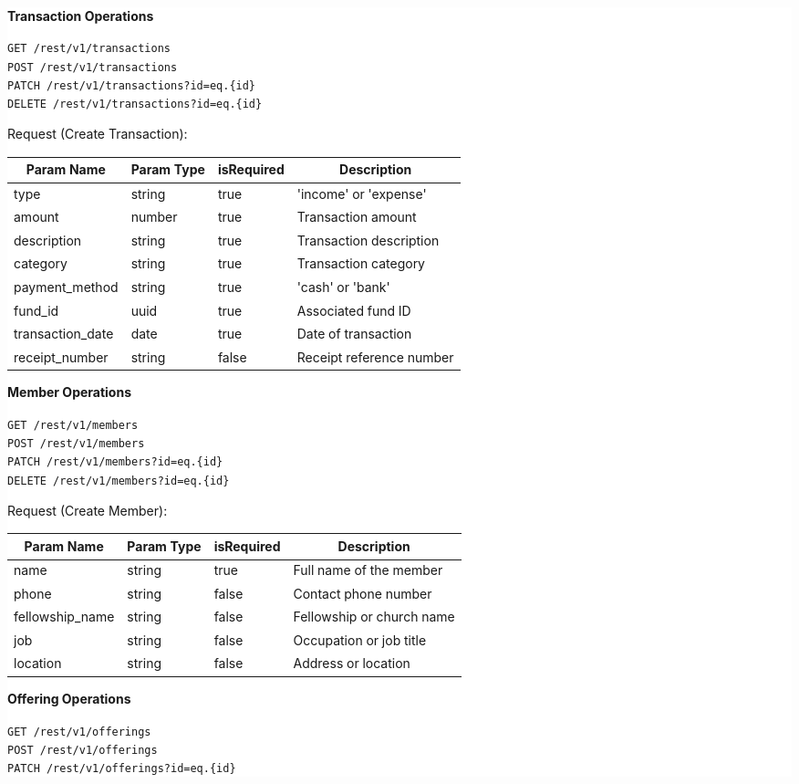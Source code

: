 **Transaction Operations**

```
GET /rest/v1/transactions
POST /rest/v1/transactions
PATCH /rest/v1/transactions?id=eq.{id}
DELETE /rest/v1/transactions?id=eq.{id}
```

Request (Create Transaction):

| Param Name        | Param Type | isRequired | Description              |
| ----------------- | ---------- | ---------- | ------------------------ |
| type              | string     | true       | 'income' or 'expense'    |
| amount            | number     | true       | Transaction amount       |
| description       | string     | true       | Transaction description  |
| category          | string     | true       | Transaction category     |
| payment\_method   | string     | true       | 'cash' or 'bank'         |
| fund\_id          | uuid       | true       | Associated fund ID       |
| transaction\_date | date       | true       | Date of transaction      |
| receipt\_number   | string     | false      | Receipt reference number |

**Member Operations**

```
GET /rest/v1/members
POST /rest/v1/members
PATCH /rest/v1/members?id=eq.{id}
DELETE /rest/v1/members?id=eq.{id}
```

Request (Create Member):

| Param Name       | Param Type | isRequired | Description                    |
| ---------------- | ---------- | ---------- | ------------------------------ |
| name             | string     | true       | Full name of the member        |
| phone            | string     | false      | Contact phone number           |
| fellowship\_name | string     | false      | Fellowship or church name      |
| job              | string     | false      | Occupation or job title        |
| location         | string     | false      | Address or location            |

**Offering Operations**

```
GET /rest/v1/offerings
POST /rest/v1/offerings
PATCH /rest/v1/offerings?id=eq.{id}
```
